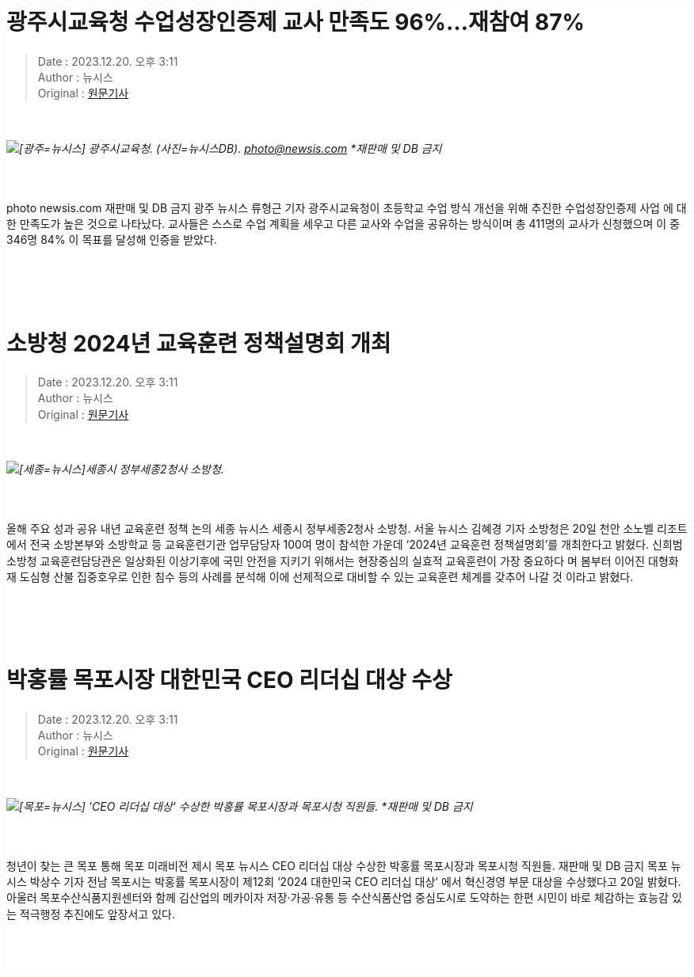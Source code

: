   
# 광주시교육청 수업성장인증제 교사 만족도 96%…재참여 87%  
  
> Date : 2023.12.20. 오후 3:11  
> Author : 뉴시스  
> Original : [원문기사](https://n.news.naver.com/mnews/article/003/0012277592?sid=102)  
<br/>  
  
<img src="https://imgnews.pstatic.net/image/003/2023/12/20/NISI20220711_0019014338_web_20220711142810_20231220151133070.jpg?type=w647" id="img1"></img><em class="img_desc">[광주=뉴시스] 광주시교육청. (사진=뉴시스DB). photo@newsis.com *재판매 및 DB 금지</em>  
<br/><br/>  
  
photo newsis.com 재판매 및 DB 금지 광주 뉴시스 류형근 기자 광주시교육청이 초등학교 수업 방식 개선을 위해 추진한 수업성장인증제 사업 에 대한 만족도가 높은 것으로 나타났다.
교사들은 스스로 수업 계획을 세우고 다른 교사와 수업을 공유하는 방식이며 총 411명의 교사가 신청했으며 이 중 346명 84% 이 목표를 달성해 인증을 받았다.  
<br/><br/><br/>  

  
# 소방청 2024년 교육훈련 정책설명회 개최  
  
> Date : 2023.12.20. 오후 3:11  
> Author : 뉴시스  
> Original : [원문기사](https://n.news.naver.com/mnews/article/003/0012277591?sid=102)  
<br/>  
  
<img src="https://imgnews.pstatic.net/image/003/2023/12/20/NISI20190903_0015556072_web_20190903151123_20231220151131646.jpg?type=w647" id="img1"></img><em class="img_desc">[세종=뉴시스]세종시 정부세종2청사 소방청. </em>  
<br/><br/>  
  
올해 주요 성과 공유 내년 교육훈련 정책 논의 세종 뉴시스 세종시 정부세종2청사 소방청.
서울 뉴시스 김혜경 기자 소방청은 20일 천안 소노벨 리조트에서 전국 소방본부와 소방학교 등 교육훈련기관 업무담당자 100여 명이 참석한 가운데 ‘2024년 교육훈련 정책설명회’를 개최한다고 밝혔다.
신희범 소방청 교육훈련담당관은 일상화된 이상기후에 국민 안전을 지키기 위해서는 현장중심의 실효적 교육훈련이 가장 중요하다 며 봄부터 이어진 대형화재 도심형 산불 집중호우로 인한 침수 등의 사례를 분석해 이에 선제적으로 대비할 수 있는 교육훈련 체계를 갖추어 나갈 것 이라고 밝혔다.  
<br/><br/><br/>  

  
# 박홍률 목포시장 대한민국 CEO 리더십 대상 수상  
  
> Date : 2023.12.20. 오후 3:11  
> Author : 뉴시스  
> Original : [원문기사](https://n.news.naver.com/mnews/article/003/0012277590?sid=102)  
<br/>  
  
<img src="https://imgnews.pstatic.net/image/003/2023/12/20/NISI20231220_0001441947_web_20231220150342_20231220151127065.jpg?type=w647" id="img1"></img><em class="img_desc">[목포=뉴시스] 'CEO 리더십 대상' 수상한 박홍률 목포시장과 목포시청 직원들. *재판매 및 DB 금지</em>  
<br/><br/>  
  
청년이 찾는 큰 목포 통해 목포 미래비전 제시 목포 뉴시스 CEO 리더십 대상 수상한 박홍률 목포시장과 목포시청 직원들.
재판매 및 DB 금지 목포 뉴시스 박상수 기자 전남 목포시는 박홍률 목포시장이 제12회 ‘2024 대한민국 CEO 리더십 대상’ 에서 혁신경영 부문 대상을 수상했다고 20일 밝혔다.
아울러 목포수산식품지원센터와 함께 김산업의 메카이자 저장·가공·유통 등 수산식품산업 중심도시로 도약하는 한편 시민이 바로 체감하는 효능감 있는 적극행정 추진에도 앞장서고 있다.  
<br/><br/><br/>  
